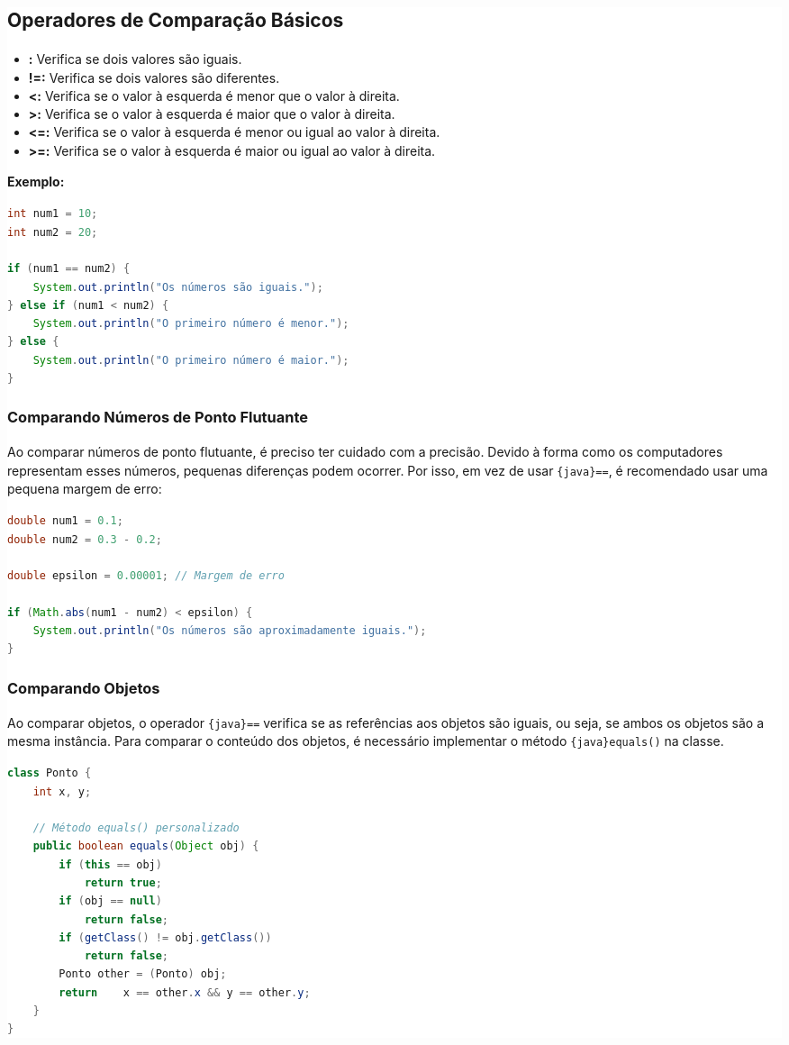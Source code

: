 ## Operadores de Comparação Básicos

- **:** Verifica se dois valores são iguais.
- **!=:** Verifica se dois valores são diferentes.
- **<:** Verifica se o valor à esquerda é menor que o valor à direita.
- **>:** Verifica se o valor à esquerda é maior que o valor à direita.
- **<=:** Verifica se o valor à esquerda é menor ou igual ao valor à direita.
- **>=:** Verifica se o valor à esquerda é maior ou igual ao valor à direita.

**Exemplo:**
```java
int num1 = 10;
int num2 = 20;

if (num1 == num2) {
    System.out.println("Os números são iguais.");
} else if (num1 < num2) {
    System.out.println("O primeiro número é menor.");
} else {
    System.out.println("O primeiro número é maior.");
}
```

### Comparando Números de Ponto Flutuante
Ao comparar números de ponto flutuante, é preciso ter cuidado com a precisão. Devido à forma como os computadores representam esses números, pequenas diferenças podem ocorrer. Por isso, em vez de usar `{java}==`, é recomendado usar uma pequena margem de erro:
```java
double num1 = 0.1;
double num2 = 0.3 - 0.2;

double epsilon = 0.00001; // Margem de erro

if (Math.abs(num1 - num2) < epsilon) {
    System.out.println("Os números são aproximadamente iguais.");
}
```

### Comparando Objetos
Ao comparar objetos, o operador `{java}==` verifica se as referências aos objetos são iguais, ou seja, se ambos os objetos são a mesma instância. Para comparar o conteúdo dos objetos, é necessário implementar o método `{java}equals()` na classe.

```java
class Ponto {
    int x, y;

    // Método equals() personalizado
    public boolean equals(Object obj) {
        if (this == obj)
            return true;
        if (obj == null)
            return false;
        if (getClass() != obj.getClass())
            return false;
        Ponto other = (Ponto) obj;
        return    x == other.x && y == other.y;
    }
}
```
